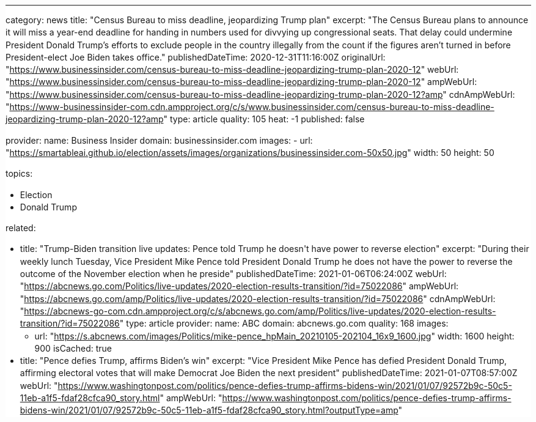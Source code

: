 ---
category: news
title: "Census Bureau to miss deadline, jeopardizing Trump plan"
excerpt: "The Census Bureau plans to announce it will miss a year-end deadline for handing in numbers used for divvying up congressional seats. That delay could undermine President Donald Trump’s efforts to exclude people in the country illegally from the count if the figures aren’t turned in before President-elect Joe Biden takes office."
publishedDateTime: 2020-12-31T11:16:00Z
originalUrl: "https://www.businessinsider.com/census-bureau-to-miss-deadline-jeopardizing-trump-plan-2020-12"
webUrl: "https://www.businessinsider.com/census-bureau-to-miss-deadline-jeopardizing-trump-plan-2020-12"
ampWebUrl: "https://www.businessinsider.com/census-bureau-to-miss-deadline-jeopardizing-trump-plan-2020-12?amp"
cdnAmpWebUrl: "https://www-businessinsider-com.cdn.ampproject.org/c/s/www.businessinsider.com/census-bureau-to-miss-deadline-jeopardizing-trump-plan-2020-12?amp"
type: article
quality: 105
heat: -1
published: false

provider:
  name: Business Insider
  domain: businessinsider.com
  images:
    - url: "https://smartableai.github.io/election/assets/images/organizations/businessinsider.com-50x50.jpg"
      width: 50
      height: 50

topics:
  - Election
  - Donald Trump

related:
  - title: "Trump-Biden transition live updates: Pence told Trump he doesn't have power to reverse election"
    excerpt: "During their weekly lunch Tuesday, Vice President Mike Pence told President Donald Trump he does not have the power to reverse the outcome of the November election when he preside"
    publishedDateTime: 2021-01-06T06:24:00Z
    webUrl: "https://abcnews.go.com/Politics/live-updates/2020-election-results-transition/?id=75022086"
    ampWebUrl: "https://abcnews.go.com/amp/Politics/live-updates/2020-election-results-transition/?id=75022086"
    cdnAmpWebUrl: "https://abcnews-go-com.cdn.ampproject.org/c/s/abcnews.go.com/amp/Politics/live-updates/2020-election-results-transition/?id=75022086"
    type: article
    provider:
      name: ABC
      domain: abcnews.go.com
    quality: 168
    images:
      - url: "https://s.abcnews.com/images/Politics/mike-pence_hpMain_20210105-202104_16x9_1600.jpg"
        width: 1600
        height: 900
        isCached: true
  - title: "Pence defies Trump, affirms Biden’s win"
    excerpt: "Vice President Mike Pence has defied President Donald Trump, affirming electoral votes that will make Democrat Joe Biden the next president"
    publishedDateTime: 2021-01-07T08:57:00Z
    webUrl: "https://www.washingtonpost.com/politics/pence-defies-trump-affirms-bidens-win/2021/01/07/92572b9c-50c5-11eb-a1f5-fdaf28cfca90_story.html"
    ampWebUrl: "https://www.washingtonpost.com/politics/pence-defies-trump-affirms-bidens-win/2021/01/07/92572b9c-50c5-11eb-a1f5-fdaf28cfca90_story.html?outputType=amp"